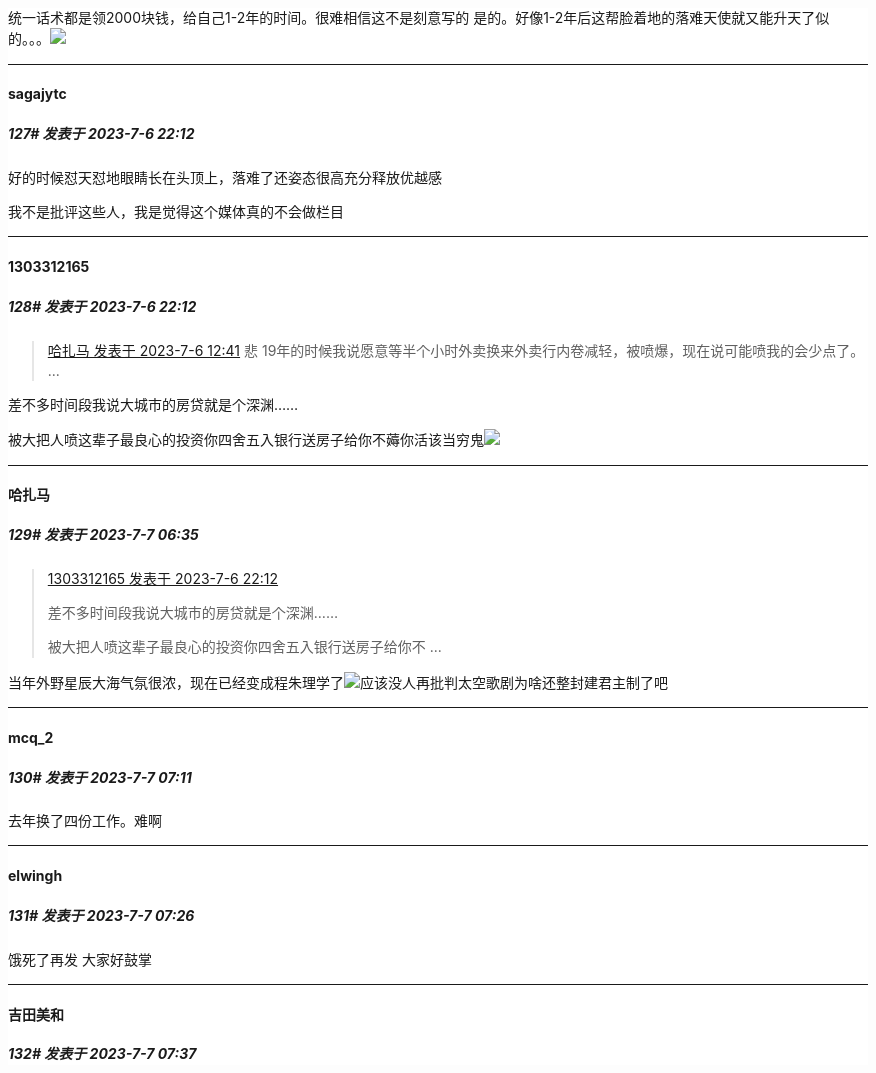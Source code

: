 统一话术都是领2000块钱，给自己1-2年的时间。很难相信这不是刻意写的</blockquote>
是的。好像1-2年后这帮脸着地的落难天使就又能升天了似的。。。<img src="https://static.saraba1st.com/image/smiley/face2017/187.png" referrerpolicy="no-referrer">

*****

####  sagajytc  
##### 127#       发表于 2023-7-6 22:12

好的时候怼天怼地眼睛长在头顶上，落难了还姿态很高充分释放优越感

我不是批评这些人，我是觉得这个媒体真的不会做栏目

*****

####  1303312165  
##### 128#       发表于 2023-7-6 22:12

<blockquote><a href="httphttps://bbs.saraba1st.com/2b/forum.php?mod=redirect&amp;goto=findpost&amp;pid=61570240&amp;ptid=2143233" target="_blank">哈扎马 发表于 2023-7-6 12:41</a>
悲 19年的时候我说愿意等半个小时外卖换来外卖行内卷减轻，被喷爆，现在说可能喷我的会少点了。 ...</blockquote>
差不多时间段我说大城市的房贷就是个深渊……

被大把人喷这辈子最良心的投资你四舍五入银行送房子给你不薅你活该当穷鬼<img src="https://static.saraba1st.com/image/smiley/face2017/042.png" referrerpolicy="no-referrer">

*****

####  哈扎马  
##### 129#       发表于 2023-7-7 06:35

<blockquote><a href="httphttps://bbs.saraba1st.com/2b/forum.php?mod=redirect&amp;goto=findpost&amp;pid=61577792&amp;ptid=2143233" target="_blank">1303312165 发表于 2023-7-6 22:12</a>

差不多时间段我说大城市的房贷就是个深渊……

被大把人喷这辈子最良心的投资你四舍五入银行送房子给你不 ...</blockquote>
当年外野星辰大海气氛很浓，现在已经变成程朱理学了<img src="https://static.saraba1st.com/image/smiley/face2017/037.png" referrerpolicy="no-referrer">应该没人再批判太空歌剧为啥还整封建君主制了吧

*****

####  mcq_2  
##### 130#       发表于 2023-7-7 07:11

去年换了四份工作。难啊

*****

####  elwingh  
##### 131#       发表于 2023-7-7 07:26

饿死了再发 大家好鼓掌

*****

####  吉田美和  
##### 132#       发表于 2023-7-7 07:37
